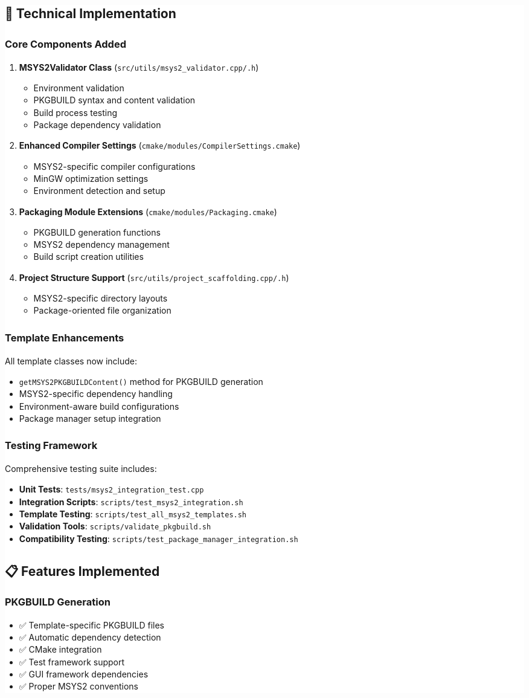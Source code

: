 ## 🔧 Technical Implementation

### Core Components Added

1. **MSYS2Validator Class** (`src/utils/msys2_validator.cpp/.h`)

   - Environment validation
   - PKGBUILD syntax and content validation
   - Build process testing
   - Package dependency validation

2. **Enhanced Compiler Settings** (`cmake/modules/CompilerSettings.cmake`)

   - MSYS2-specific compiler configurations
   - MinGW optimization settings
   - Environment detection and setup

3. **Packaging Module Extensions** (`cmake/modules/Packaging.cmake`)

   - PKGBUILD generation functions
   - MSYS2 dependency management
   - Build script creation utilities

4. **Project Structure Support** (`src/utils/project_scaffolding.cpp/.h`)
   - MSYS2-specific directory layouts
   - Package-oriented file organization

### Template Enhancements

All template classes now include:

- `getMSYS2PKGBUILDContent()` method for PKGBUILD generation
- MSYS2-specific dependency handling
- Environment-aware build configurations
- Package manager setup integration

### Testing Framework

Comprehensive testing suite includes:

- **Unit Tests**: `tests/msys2_integration_test.cpp`
- **Integration Scripts**: `scripts/test_msys2_integration.sh`
- **Template Testing**: `scripts/test_all_msys2_templates.sh`
- **Validation Tools**: `scripts/validate_pkgbuild.sh`
- **Compatibility Testing**: `scripts/test_package_manager_integration.sh`

## 📋 Features Implemented

### PKGBUILD Generation

- ✅ Template-specific PKGBUILD files
- ✅ Automatic dependency detection
- ✅ CMake integration
- ✅ Test framework support
- ✅ GUI framework dependencies
- ✅ Proper MSYS2 conventions
